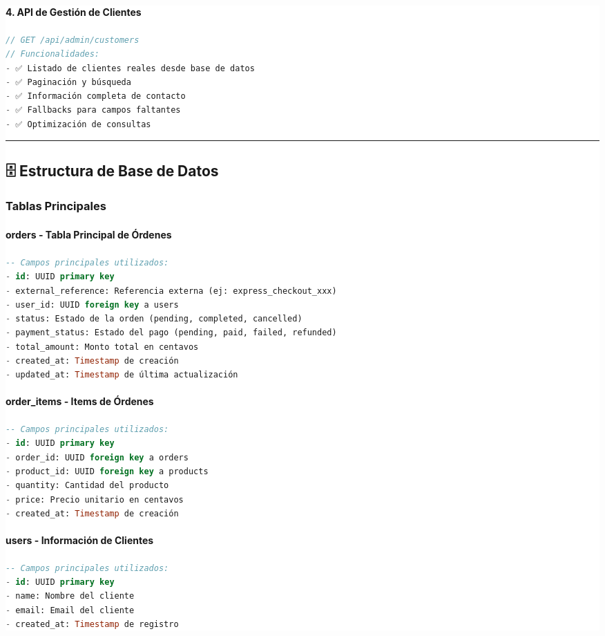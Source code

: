 #### 4. **API de Gestión de Clientes**

```typescript
// GET /api/admin/customers
// Funcionalidades:
- ✅ Listado de clientes reales desde base de datos
- ✅ Paginación y búsqueda
- ✅ Información completa de contacto
- ✅ Fallbacks para campos faltantes
- ✅ Optimización de consultas
```

---

## 🗄️ Estructura de Base de Datos

### **Tablas Principales**

#### **orders** - Tabla Principal de Órdenes

```sql
-- Campos principales utilizados:
- id: UUID primary key
- external_reference: Referencia externa (ej: express_checkout_xxx)
- user_id: UUID foreign key a users
- status: Estado de la orden (pending, completed, cancelled)
- payment_status: Estado del pago (pending, paid, failed, refunded)
- total_amount: Monto total en centavos
- created_at: Timestamp de creación
- updated_at: Timestamp de última actualización
```

#### **order_items** - Items de Órdenes

```sql
-- Campos principales utilizados:
- id: UUID primary key
- order_id: UUID foreign key a orders
- product_id: UUID foreign key a products
- quantity: Cantidad del producto
- price: Precio unitario en centavos
- created_at: Timestamp de creación
```

#### **users** - Información de Clientes

```sql
-- Campos principales utilizados:
- id: UUID primary key
- name: Nombre del cliente
- email: Email del cliente
- created_at: Timestamp de registro
```
